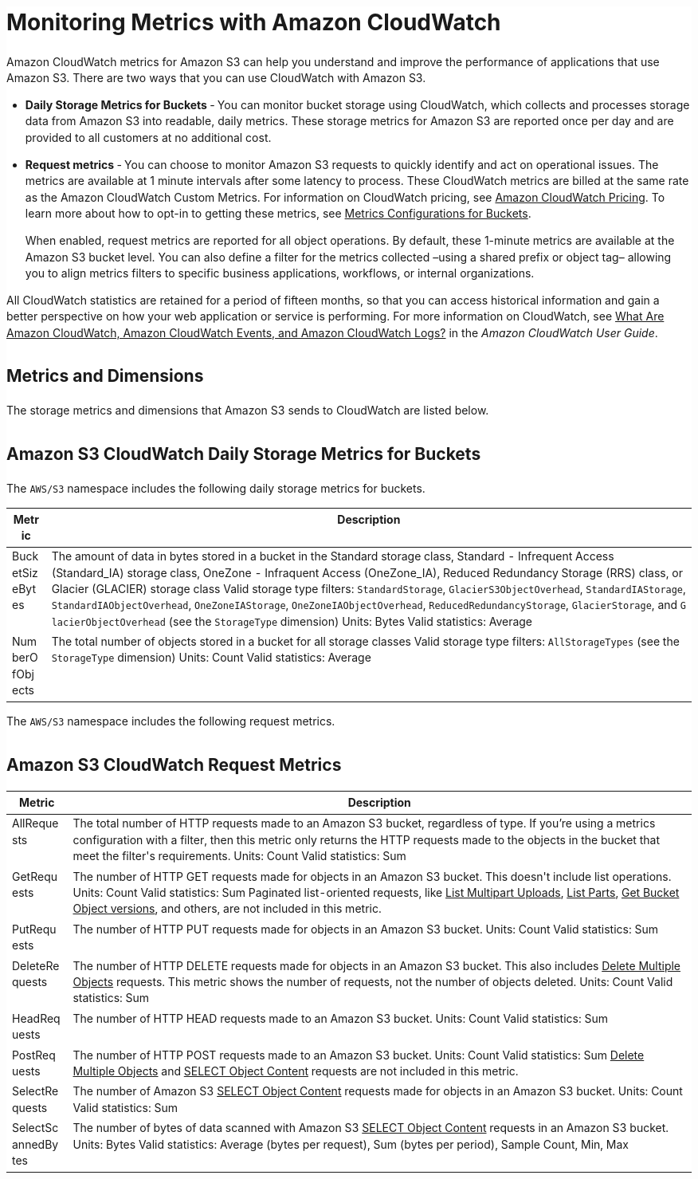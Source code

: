 # Monitoring Metrics with Amazon CloudWatch<a name="cloudwatch-monitoring"></a>

Amazon CloudWatch metrics for Amazon S3 can help you understand and improve the performance of applications that use Amazon S3\. There are two ways that you can use CloudWatch with Amazon S3\.
+ **Daily Storage Metrics for Buckets** ‐ You can monitor bucket storage using CloudWatch, which collects and processes storage data from Amazon S3 into readable, daily metrics\. These storage metrics for Amazon S3 are reported once per day and are provided to all customers at no additional cost\.
+ **Request metrics** ‐ You can choose to monitor Amazon S3 requests to quickly identify and act on operational issues\. The metrics are available at 1 minute intervals after some latency to process\. These CloudWatch metrics are billed at the same rate as the Amazon CloudWatch Custom Metrics\. For information on CloudWatch pricing, see [Amazon CloudWatch Pricing](https://aws.amazon.com/cloudwatch/pricing/)\. To learn more about how to opt\-in to getting these metrics, see [Metrics Configurations for Buckets](metrics-configurations.md)\.

  When enabled, request metrics are reported for all object operations\. By default, these 1\-minute metrics are available at the Amazon S3 bucket level\. You can also define a filter for the metrics collected –using a shared prefix or object tag– allowing you to align metrics filters to specific business applications, workflows, or internal organizations\.

All CloudWatch statistics are retained for a period of fifteen months, so that you can access historical information and gain a better perspective on how your web application or service is performing\. For more information on CloudWatch, see [What Are Amazon CloudWatch, Amazon CloudWatch Events, and Amazon CloudWatch Logs?](http://docs.aws.amazon.com/AmazonCloudWatch/latest/DeveloperGuide/WhatIsCloudWatch.html) in the *Amazon CloudWatch User Guide*\.

## Metrics and Dimensions<a name="metrics-dimensions"></a>

The storage metrics and dimensions that Amazon S3 sends to CloudWatch are listed below\.

## Amazon S3 CloudWatch Daily Storage Metrics for Buckets<a name="s3-cloudwatch-metrics"></a>

The `AWS/S3` namespace includes the following daily storage metrics for buckets\.


| Metric | Description | 
| --- | --- | 
| BucketSizeBytes |  The amount of data in bytes stored in a bucket in the Standard storage class, Standard \- Infrequent Access \(Standard\_IA\) storage class, OneZone \- Infraquent Access \(OneZone\_IA\), Reduced Redundancy Storage \(RRS\) class, or Glacier \(GLACIER\) storage class Valid storage type filters: `StandardStorage`, `GlacierS3ObjectOverhead`, `StandardIAStorage`, `StandardIAObjectOverhead`, `OneZoneIAStorage`, `OneZoneIAObjectOverhead`, `ReducedRedundancyStorage`, `GlacierStorage`, and `GlacierObjectOverhead` \(see the `StorageType` dimension\) Units: Bytes Valid statistics: Average  | 
| NumberOfObjects |  The total number of objects stored in a bucket for all storage classes Valid storage type filters: `AllStorageTypes` \(see the `StorageType` dimension\) Units: Count Valid statistics: Average  | 

The `AWS/S3` namespace includes the following request metrics\.

## Amazon S3 CloudWatch Request Metrics<a name="s3-request-cloudwatch-metrics"></a>


| Metric | Description | 
| --- | --- | 
| AllRequests |  The total number of HTTP requests made to an Amazon S3 bucket, regardless of type\. If you’re using a metrics configuration with a filter, then this metric only returns the HTTP requests made to the objects in the bucket that meet the filter's requirements\. Units: Count Valid statistics: Sum  | 
| GetRequests |  The number of HTTP GET requests made for objects in an Amazon S3 bucket\. This doesn't include list operations\. Units: Count Valid statistics: Sum  Paginated list\-oriented requests, like [List Multipart Uploads](http://docs.aws.amazon.com/AmazonS3/latest/API//mpUploadListMPUpload.html), [List Parts](http://docs.aws.amazon.com/AmazonS3/latest/API//mpUploadListParts.html), [Get Bucket Object versions](http://docs.aws.amazon.com/AmazonS3/latest/API//RESTBucketGETVersion.html), and others, are not included in this metric\.   | 
| PutRequests |  The number of HTTP PUT requests made for objects in an Amazon S3 bucket\. Units: Count Valid statistics: Sum  | 
| DeleteRequests |  The number of HTTP DELETE requests made for objects in an Amazon S3 bucket\. This also includes [Delete Multiple Objects](http://docs.aws.amazon.com/AmazonS3/latest/API/multiobjectdeleteapi.html) requests\. This metric shows the number of requests, not the number of objects deleted\. Units: Count Valid statistics: Sum  | 
| HeadRequests |  The number of HTTP HEAD requests made to an Amazon S3 bucket\. Units: Count Valid statistics: Sum  | 
| PostRequests |  The number of HTTP POST requests made to an Amazon S3 bucket\. Units: Count Valid statistics: Sum  [Delete Multiple Objects](http://docs.aws.amazon.com/AmazonS3/latest/API/multiobjectdeleteapi.html) and [SELECT Object Content](http://docs.aws.amazon.com/AmazonS3/latest/API/RESTObjectSELECTContent.html) requests are not included in this metric\.    | 
| SelectRequests |  The number of Amazon S3 [SELECT Object Content](http://docs.aws.amazon.com/AmazonS3/latest/API/RESTObjectSELECTContent.html) requests made for objects in an Amazon S3 bucket\.  Units: Count Valid statistics: Sum  | 
| SelectScannedBytes |  The number of bytes of data scanned with Amazon S3 [SELECT Object Content](http://docs.aws.amazon.com/AmazonS3/latest/API/RESTObjectSELECTContent.html) requests in an Amazon S3 bucket\.   Units: Bytes  Valid statistics: Average \(bytes per request\), Sum \(bytes per period\), Sample Count, Min, Max  | 